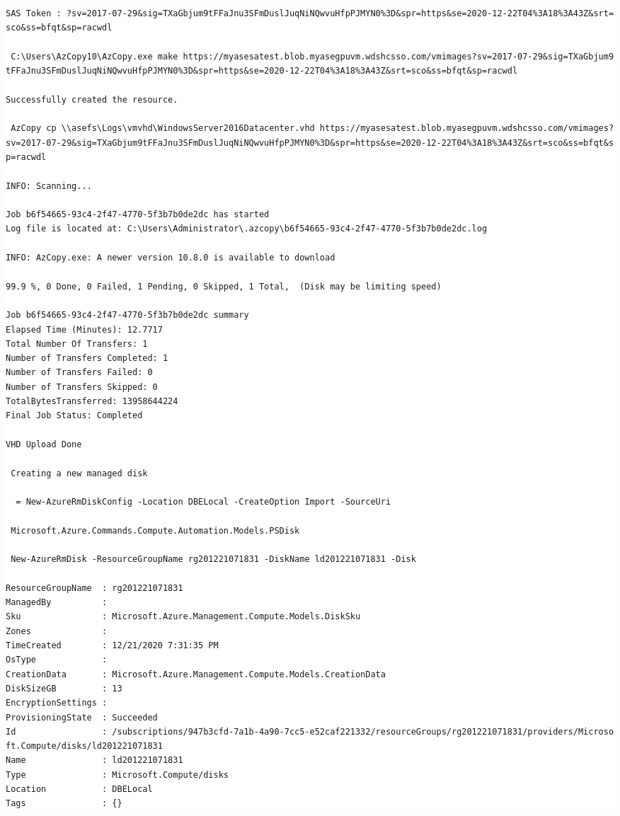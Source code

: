     SAS Token : ?sv=2017-07-29&sig=TXaGbjum9tFFaJnu3SFmDuslJuqNiNQwvuHfpPJMYN0%3D&spr=https&se=2020-12-22T04%3A18%3A43Z&srt=sco&ss=bfqt&sp=racwdl
    
     C:\Users\AzCopy10\AzCopy.exe make https://myasesatest.blob.myasegpuvm.wdshcsso.com/vmimages?sv=2017-07-29&sig=TXaGbjum9tFFaJnu3SFmDuslJuqNiNQwvuHfpPJMYN0%3D&spr=https&se=2020-12-22T04%3A18%3A43Z&srt=sco&ss=bfqt&sp=racwdl
    
    Successfully created the resource.
    
     AzCopy cp \\asefs\Logs\vmvhd\WindowsServer2016Datacenter.vhd https://myasesatest.blob.myasegpuvm.wdshcsso.com/vmimages?sv=2017-07-29&sig=TXaGbjum9tFFaJnu3SFmDuslJuqNiNQwvuHfpPJMYN0%3D&spr=https&se=2020-12-22T04%3A18%3A43Z&srt=sco&ss=bfqt&sp=racwdl
    
    INFO: Scanning...
    
    Job b6f54665-93c4-2f47-4770-5f3b7b0de2dc has started
    Log file is located at: C:\Users\Administrator\.azcopy\b6f54665-93c4-2f47-4770-5f3b7b0de2dc.log
    
    INFO: AzCopy.exe: A newer version 10.8.0 is available to download
    
    99.9 %, 0 Done, 0 Failed, 1 Pending, 0 Skipped, 1 Total,  (Disk may be limiting speed)
    
    Job b6f54665-93c4-2f47-4770-5f3b7b0de2dc summary
    Elapsed Time (Minutes): 12.7717
    Total Number Of Transfers: 1
    Number of Transfers Completed: 1
    Number of Transfers Failed: 0
    Number of Transfers Skipped: 0
    TotalBytesTransferred: 13958644224
    Final Job Status: Completed
    
    VHD Upload Done
    
     Creating a new managed disk
    
      = New-AzureRmDiskConfig -Location DBELocal -CreateOption Import -SourceUri
    
     Microsoft.Azure.Commands.Compute.Automation.Models.PSDisk
    
     New-AzureRmDisk -ResourceGroupName rg201221071831 -DiskName ld201221071831 -Disk
    
    ResourceGroupName  : rg201221071831
    ManagedBy          :
    Sku                : Microsoft.Azure.Management.Compute.Models.DiskSku
    Zones              :
    TimeCreated        : 12/21/2020 7:31:35 PM
    OsType             :
    CreationData       : Microsoft.Azure.Management.Compute.Models.CreationData
    DiskSizeGB         : 13
    EncryptionSettings :
    ProvisioningState  : Succeeded
    Id                 : /subscriptions/947b3cfd-7a1b-4a90-7cc5-e52caf221332/resourceGroups/rg201221071831/providers/Microsoft.Compute/disks/ld201221071831
    Name               : ld201221071831
    Type               : Microsoft.Compute/disks
    Location           : DBELocal
    Tags               : {}
    